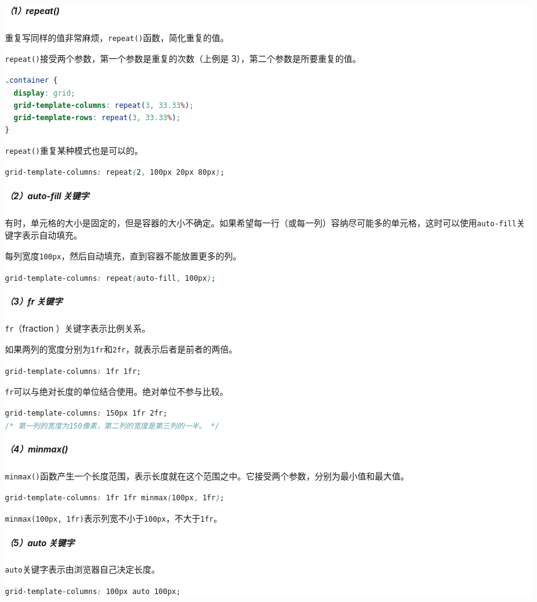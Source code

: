 ##### （1）repeat()

重复写同样的值非常麻烦，`repeat()`函数，简化重复的值。

`repeat()`接受两个参数，第一个参数是重复的次数（上例是 3），第二个参数是所要重复的值。

```css
.container {
  display: grid;
  grid-template-columns: repeat(3, 33.33%);
  grid-template-rows: repeat(3, 33.33%);
}
```

`repeat()`重复某种模式也是可以的。

```css
grid-template-columns: repeat(2, 100px 20px 80px);
```

##### （2）auto-fill 关键字

有时，单元格的大小是固定的，但是容器的大小不确定。如果希望每一行（或每一列）容纳尽可能多的单元格，这时可以使用`auto-fill`关键字表示自动填充。

每列宽度`100px`，然后自动填充，直到容器不能放置更多的列。

```css
grid-template-columns: repeat(auto-fill, 100px);
```

##### （3）fr 关键字

`fr`（fraction ）关键字表示比例关系。

如果两列的宽度分别为`1fr`和`2fr`，就表示后者是前者的两倍。

```css
grid-template-columns: 1fr 1fr;
```

`fr`可以与绝对长度的单位结合使用。绝对单位不参与比较。

```css
grid-template-columns: 150px 1fr 2fr;
/* 第一列的宽度为150像素，第二列的宽度是第三列的一半。 */
```

##### （4）minmax()

`minmax()`函数产生一个长度范围，表示长度就在这个范围之中。它接受两个参数，分别为最小值和最大值。

```css
grid-template-columns: 1fr 1fr minmax(100px, 1fr);
```

`minmax(100px, 1fr)`表示列宽不小于`100px`，不大于`1fr`。

##### （5）auto 关键字

`auto`关键字表示由浏览器自己决定长度。

```css
grid-template-columns: 100px auto 100px;
```
